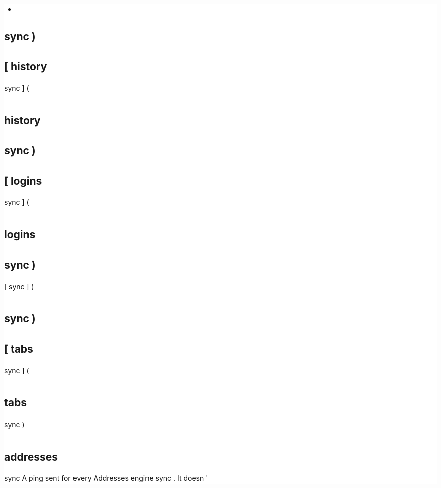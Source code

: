 -
sync
)
-
[
history
-
sync
]
(
#
history
-
sync
)
-
[
logins
-
sync
]
(
#
logins
-
sync
)
-
[
sync
]
(
#
sync
)
-
[
tabs
-
sync
]
(
#
tabs
-
sync
)
#
#
addresses
-
sync
A
ping
sent
for
every
Addresses
engine
sync
.
It
doesn
'